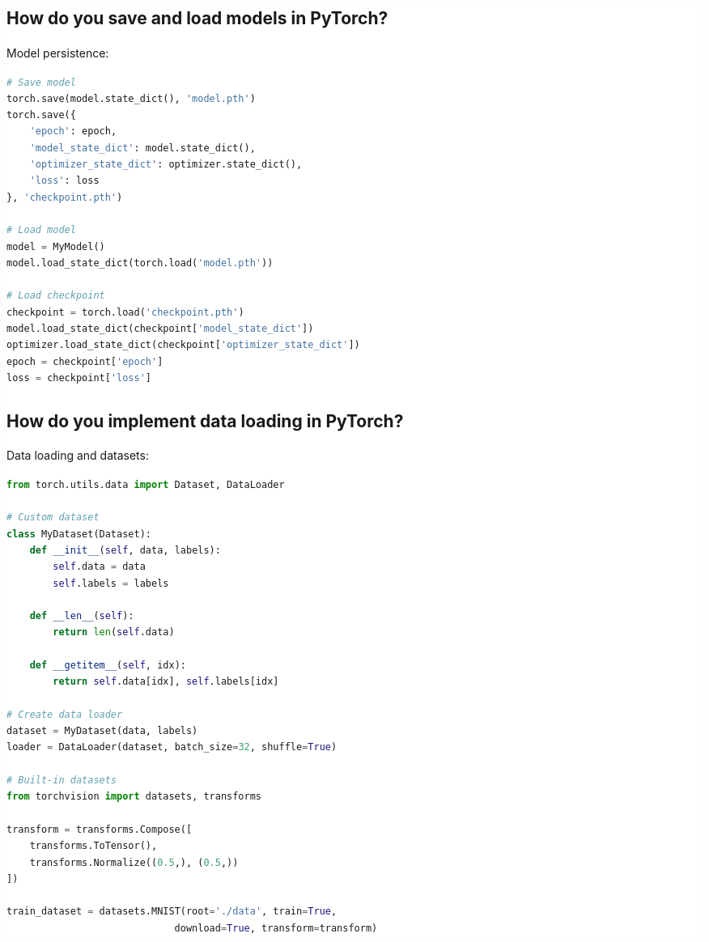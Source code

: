 ## How do you save and load models in PyTorch?

Model persistence:
```python
# Save model
torch.save(model.state_dict(), 'model.pth')
torch.save({
    'epoch': epoch,
    'model_state_dict': model.state_dict(),
    'optimizer_state_dict': optimizer.state_dict(),
    'loss': loss
}, 'checkpoint.pth')

# Load model
model = MyModel()
model.load_state_dict(torch.load('model.pth'))

# Load checkpoint
checkpoint = torch.load('checkpoint.pth')
model.load_state_dict(checkpoint['model_state_dict'])
optimizer.load_state_dict(checkpoint['optimizer_state_dict'])
epoch = checkpoint['epoch']
loss = checkpoint['loss']
```

## How do you implement data loading in PyTorch?

Data loading and datasets:
```python
from torch.utils.data import Dataset, DataLoader

# Custom dataset
class MyDataset(Dataset):
    def __init__(self, data, labels):
        self.data = data
        self.labels = labels
    
    def __len__(self):
        return len(self.data)
    
    def __getitem__(self, idx):
        return self.data[idx], self.labels[idx]

# Create data loader
dataset = MyDataset(data, labels)
loader = DataLoader(dataset, batch_size=32, shuffle=True)

# Built-in datasets
from torchvision import datasets, transforms

transform = transforms.Compose([
    transforms.ToTensor(),
    transforms.Normalize((0.5,), (0.5,))
])

train_dataset = datasets.MNIST(root='./data', train=True,
                             download=True, transform=transform)
```
